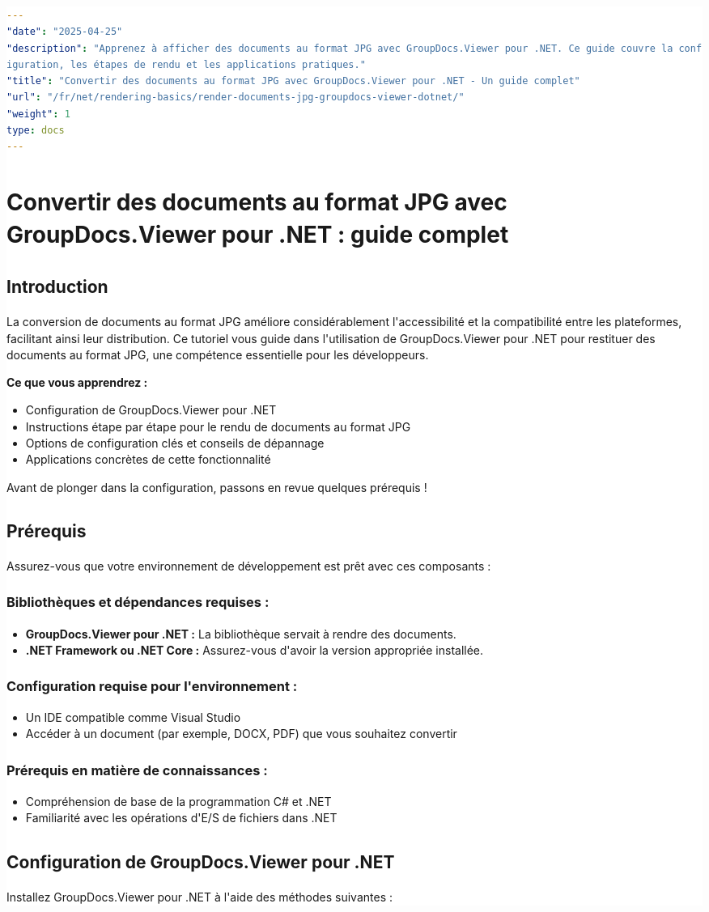 ```yaml
---
"date": "2025-04-25"
"description": "Apprenez à afficher des documents au format JPG avec GroupDocs.Viewer pour .NET. Ce guide couvre la configuration, les étapes de rendu et les applications pratiques."
"title": "Convertir des documents au format JPG avec GroupDocs.Viewer pour .NET - Un guide complet"
"url": "/fr/net/rendering-basics/render-documents-jpg-groupdocs-viewer-dotnet/"
"weight": 1
type: docs
---
```

# Convertir des documents au format JPG avec GroupDocs.Viewer pour .NET : guide complet

## Introduction

La conversion de documents au format JPG améliore considérablement l'accessibilité et la compatibilité entre les plateformes, facilitant ainsi leur distribution. Ce tutoriel vous guide dans l'utilisation de GroupDocs.Viewer pour .NET pour restituer des documents au format JPG, une compétence essentielle pour les développeurs.

**Ce que vous apprendrez :**
- Configuration de GroupDocs.Viewer pour .NET
- Instructions étape par étape pour le rendu de documents au format JPG
- Options de configuration clés et conseils de dépannage
- Applications concrètes de cette fonctionnalité

Avant de plonger dans la configuration, passons en revue quelques prérequis !

## Prérequis

Assurez-vous que votre environnement de développement est prêt avec ces composants :

### Bibliothèques et dépendances requises :
- **GroupDocs.Viewer pour .NET :** La bibliothèque servait à rendre des documents.
- **.NET Framework ou .NET Core :** Assurez-vous d'avoir la version appropriée installée.

### Configuration requise pour l'environnement :
- Un IDE compatible comme Visual Studio
- Accéder à un document (par exemple, DOCX, PDF) que vous souhaitez convertir

### Prérequis en matière de connaissances :
- Compréhension de base de la programmation C# et .NET
- Familiarité avec les opérations d'E/S de fichiers dans .NET

## Configuration de GroupDocs.Viewer pour .NET

Installez GroupDocs.Viewer pour .NET à l'aide des méthodes suivantes :
